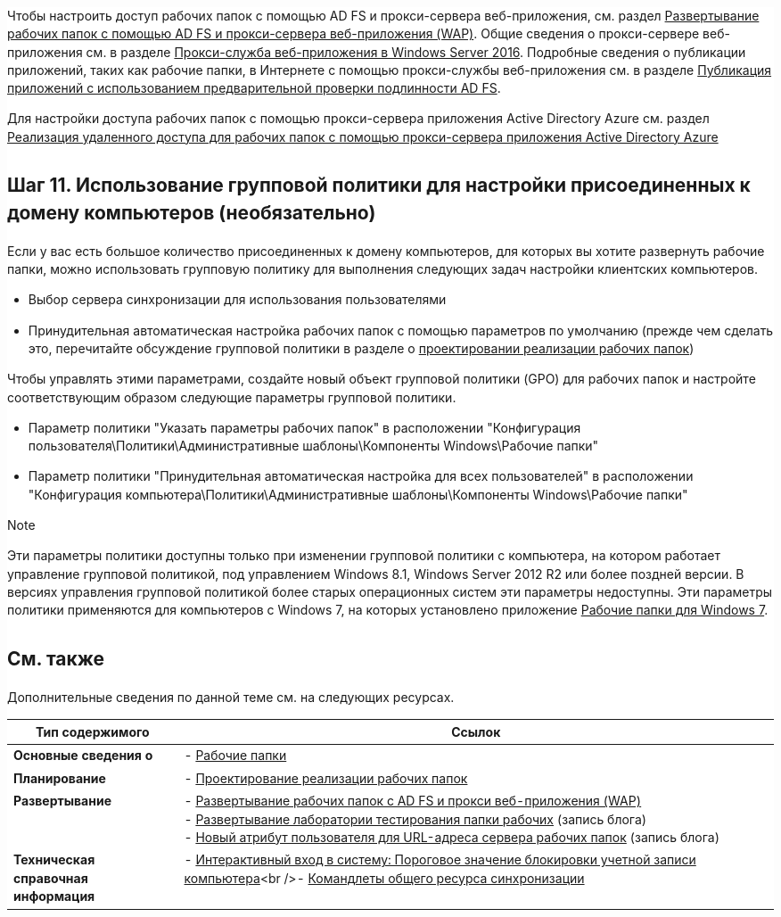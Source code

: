 Чтобы настроить доступ рабочих папок с помощью AD FS и прокси-сервера веб-приложения, см. раздел [Развертывание рабочих папок с помощью AD FS и прокси-сервера веб-приложения (WAP)](deploy-work-folders-adfs-overview.md). Общие сведения о прокси-сервере веб-приложения см. в разделе [Прокси-служба веб-приложения в Windows Server 2016](https://technet.microsoft.com/windows-server-docs/identity/web-application-proxy/web-application-proxy-windows-server). Подробные сведения о публикации приложений, таких как рабочие папки, в Интернете с помощью прокси-службы веб-приложения см. в разделе [Публикация приложений с использованием предварительной проверки подлинности AD FS](https://technet.microsoft.com/windows-server-docs/identity/web-application-proxy/publishing-applications-using-ad-fs-preauthentication).
 
Для настройки доступа рабочих папок с помощью прокси-сервера приложения Active Directory Azure см. раздел [Реализация удаленного доступа для рабочих папок с помощью прокси-сервера приложения Active Directory Azure](https://blogs.technet.microsoft.com/filecab/?p=7945) 
  
## <a name="step-11-optionally-use-group-policy-to-configure-domain-joined-pcs"></a>Шаг 11. Использование групповой политики для настройки присоединенных к домену компьютеров (необязательно)  

Если у вас есть большое количество присоединенных к домену компьютеров, для которых вы хотите развернуть рабочие папки, можно использовать групповую политику для выполнения следующих задач настройки клиентских компьютеров.  
  
-   Выбор сервера синхронизации для использования пользователями  
  
-   Принудительная автоматическая настройка рабочих папок с помощью параметров по умолчанию (прежде чем сделать это, перечитайте обсуждение групповой политики в разделе о [проектировании реализации рабочих папок](plan-work-folders.md))  
  
 Чтобы управлять этими параметрами, создайте новый объект групповой политики (GPO) для рабочих папок и настройте соответствующим образом следующие параметры групповой политики.  
  
-   Параметр политики "Указать параметры рабочих папок" в расположении "Конфигурация пользователя\Политики\Административные шаблоны\Компоненты Windows\Рабочие папки"  
  
-   Параметр политики "Принудительная автоматическая настройка для всех пользователей" в расположении "Конфигурация компьютера\Политики\Административные шаблоны\Компоненты Windows\Рабочие папки"  
  
> [!NOTE]
>  Эти параметры политики доступны только при изменении групповой политики с компьютера, на котором работает управление групповой политикой, под управлением Windows 8.1, Windows Server 2012 R2 или более поздней версии. В версиях управления групповой политикой более старых операционных систем эти параметры недоступны. Эти параметры политики применяются для компьютеров с Windows 7, на которых установлено приложение [Рабочие папки для Windows 7](http://blogs.technet.com/b/filecab/archive/2014/04/24/work-folders-for-windows-7.aspx).  
  
##  <a name="BKMK_LINKS"></a> См. также  
 Дополнительные сведения по данной теме см. на следующих ресурсах.  
  
|Тип содержимого|Ссылок|  
|------------------|----------------|  
|**Основные сведения о**|-   [Рабочие папки](work-folders-overview.md)|  
|**Планирование**|-   [Проектирование реализации рабочих папок](plan-work-folders.md)|
|**Развертывание**|-   [Развертывание рабочих папок с AD FS и прокси веб-приложения (WAP)](deploy-work-folders-adfs-overview.md)<br />-   [Развертывание лаборатории тестирования папки рабочих](http://blogs.technet.com/b/filecab/archive/2013/07/10/work-folders-test-lab-deployment.aspx) (запись блога)<br />-   [Новый атрибут пользователя для URL-адреса сервера рабочих папок](http://blogs.technet.com/b/filecab/archive/2013/10/09/a-new-user-attribute-for-work-folders-server-url.aspx) (запись блога)|  
|**Техническая справочная информация**|-   [Интерактивный вход в систему: Пороговое значение блокировки учетной записи компьютера](https://technet.microsoft.com/library/jj966264(v=ws.11).aspx)<br />-   [Командлеты общего ресурса синхронизации](https://docs.microsoft.com/powershell/module/syncshare/?view=win10-ps)|
